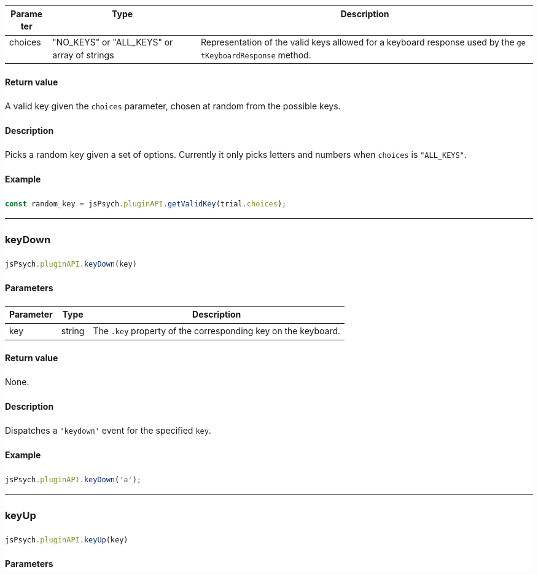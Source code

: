Parameter | Type | Description
----------|------|------------
choices | "NO_KEYS" or "ALL_KEYS" or array of strings | Representation of the valid keys allowed for a keyboard response used by the `getKeyboardResponse` method.

#### Return value

A valid key given the `choices` parameter, chosen at random from the possible keys.

#### Description

Picks a random key given a set of options. Currently it only picks letters and numbers when `choices` is `"ALL_KEYS"`.

#### Example

```javascript
const random_key = jsPsych.pluginAPI.getValidKey(trial.choices);
```

---

### keyDown

```javascript
jsPsych.pluginAPI.keyDown(key)
```

#### Parameters

Parameter | Type | Description
----------|------|------------
key | string | The `.key` property of the corresponding key on the keyboard.

#### Return value

None.

#### Description

Dispatches a `'keydown'` event for the specified `key`. 

#### Example

```javascript
jsPsych.pluginAPI.keyDown('a');
```

---

### keyUp

```javascript
jsPsych.pluginAPI.keyUp(key)
```

#### Parameters
